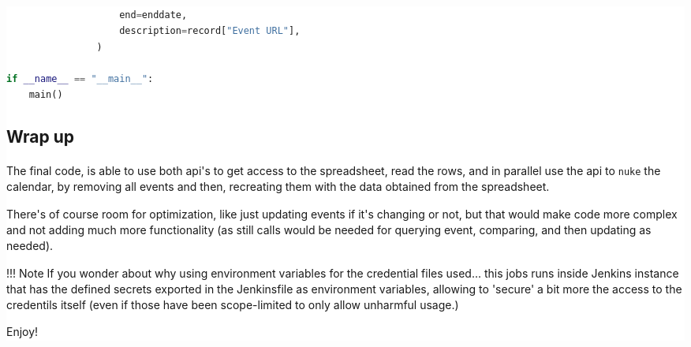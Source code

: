 ~~~py
                    end=enddate,
                    description=record["Event URL"],
                )

if __name__ == "__main__":
    main()
~~~

## Wrap up

The final code, is able to use both api's to get access to the spreadsheet, read the rows, and in parallel use the api to `nuke` the calendar, by removing all events and then, recreating them with the data obtained from the spreadsheet.

There's of course room for optimization, like just updating events if it's changing or not, but that would make code more complex and not adding much more functionality (as still calls would be needed for querying event, comparing, and then updating as needed).

!!! Note
    If you wonder about why using environment variables for the credential files used... this jobs runs inside Jenkins instance that has the defined secrets exported in the Jenkinsfile as environment variables, allowing to 'secure' a bit more the access to the credentils itself (even if those have been scope-limited to only allow unharmful usage.)

Enjoy!
